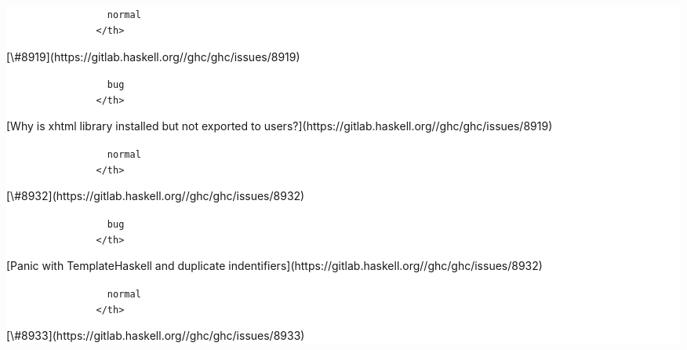                       
                      
                      
                      
                      
                      
                      
                      normal
                    </th>
<th></th></tr>
<tr><th>[\#8919](https://gitlab.haskell.org//ghc/ghc/issues/8919)</th>
<th>
                      
                      
                      
                      
                      
                      
                      
                      
                      bug
                    </th>
<th>[Why is xhtml library installed but not exported to users?](https://gitlab.haskell.org//ghc/ghc/issues/8919)</th>
<th>
                      
                      
                      
                      
                      
                      
                      
                      
                      normal
                    </th>
<th></th></tr>
<tr><th>[\#8932](https://gitlab.haskell.org//ghc/ghc/issues/8932)</th>
<th>
                      
                      
                      
                      
                      
                      
                      
                      
                      bug
                    </th>
<th>[Panic with TemplateHaskell and duplicate indentifiers](https://gitlab.haskell.org//ghc/ghc/issues/8932)</th>
<th>
                      
                      
                      
                      
                      
                      
                      
                      
                      normal
                    </th>
<th></th></tr>
<tr><th>[\#8933](https://gitlab.haskell.org//ghc/ghc/issues/8933)</th>
<th>
                      
                      
                      
                      
                      
                      
                      
                      